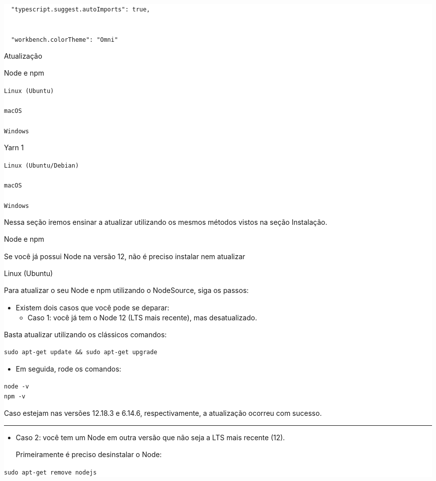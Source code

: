 ```
  "typescript.suggest.autoImports": true,


  "workbench.colorTheme": "Omni"
```

Atualização

Node e npm

    Linux (Ubuntu)

    macOS

    Windows

Yarn 1

    Linux (Ubuntu/Debian)

    macOS

    Windows


Nessa seção iremos ensinar a atualizar utilizando os mesmos métodos vistos na seção Instalação.


Node e npm


Se você já possui Node na versão 12, não é preciso instalar nem atualizar


Linux (Ubuntu)


Para atualizar o seu Node e npm utilizando o NodeSource, siga os passos:

- Existem dois casos que você pode se deparar:
	- Caso 1: você já tem o Node 12 (LTS mais recente), mas desatualizado.

Basta atualizar utilizando os clássicos comandos:

```
sudo apt-get update && sudo apt-get upgrade
```
- Em seguida, rode os comandos:
```
node -v
npm -v
```

Caso estejam nas versões 12.18.3 e 6.14.6, respectivamente, a atualização ocorreu com sucesso.

---
- Caso 2: você tem um Node em outra versão que não seja a LTS mais recente (12).
  
  Primeiramente é preciso desinstalar o Node:
```
sudo apt-get remove nodejs
```

